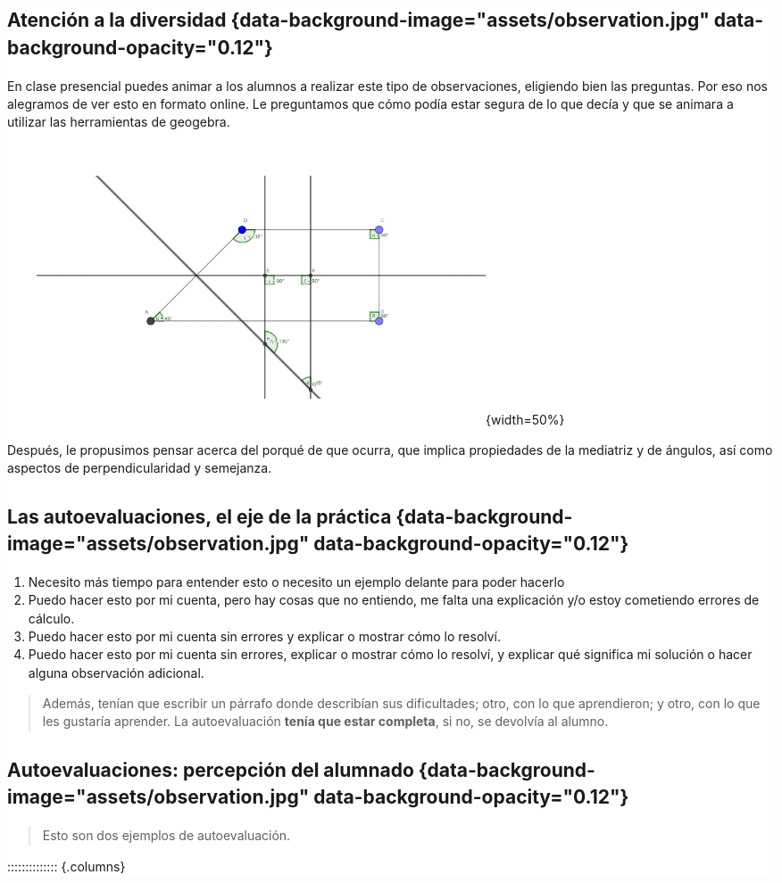 ## Atención a la diversidad {data-background-image="assets/observation.jpg" data-background-opacity="0.12"}

En clase presencial puedes animar a los alumnos a realizar este tipo de observaciones, eligiendo bien las preguntas. Por eso nos alegramos de ver esto en formato online. Le preguntamos que cómo podía estar segura de lo que decía y que se animara a utilizar las herramientas de geogebra.

![](assets/images/fig2.png){width=50%}

Después, le propusimos pensar acerca del porqué de que ocurra, que implica propiedades de la mediatriz y de ángulos, así como aspectos de perpendicularidad y semejanza.


## Las autoevaluaciones, el eje de la práctica {data-background-image="assets/observation.jpg" data-background-opacity="0.12"}

1. Necesito más tiempo para entender esto o necesito un ejemplo delante para poder hacerlo
2. Puedo hacer esto por mi cuenta, pero hay cosas que no entiendo, me falta una explicación y/o estoy cometiendo errores de cálculo.
3. Puedo hacer esto por mi cuenta sin errores y explicar o mostrar cómo lo resolví.
4. Puedo hacer esto por mi cuenta sin errores, explicar o mostrar cómo lo resolví, y explicar qué significa mi solución o hacer alguna observación adicional. 

> Además, tenían que escribir un párrafo donde describían sus dificultades; otro, con lo que aprendieron; y otro, con lo que les gustaría aprender. La autoevaluación **tenía que estar completa**, si no, se devolvía al alumno. 


## Autoevaluaciones: percepción del alumnado {data-background-image="assets/observation.jpg" data-background-opacity="0.12"}

> Esto son dos ejemplos de autoevaluación.

:::::::::::::: {.columns}
